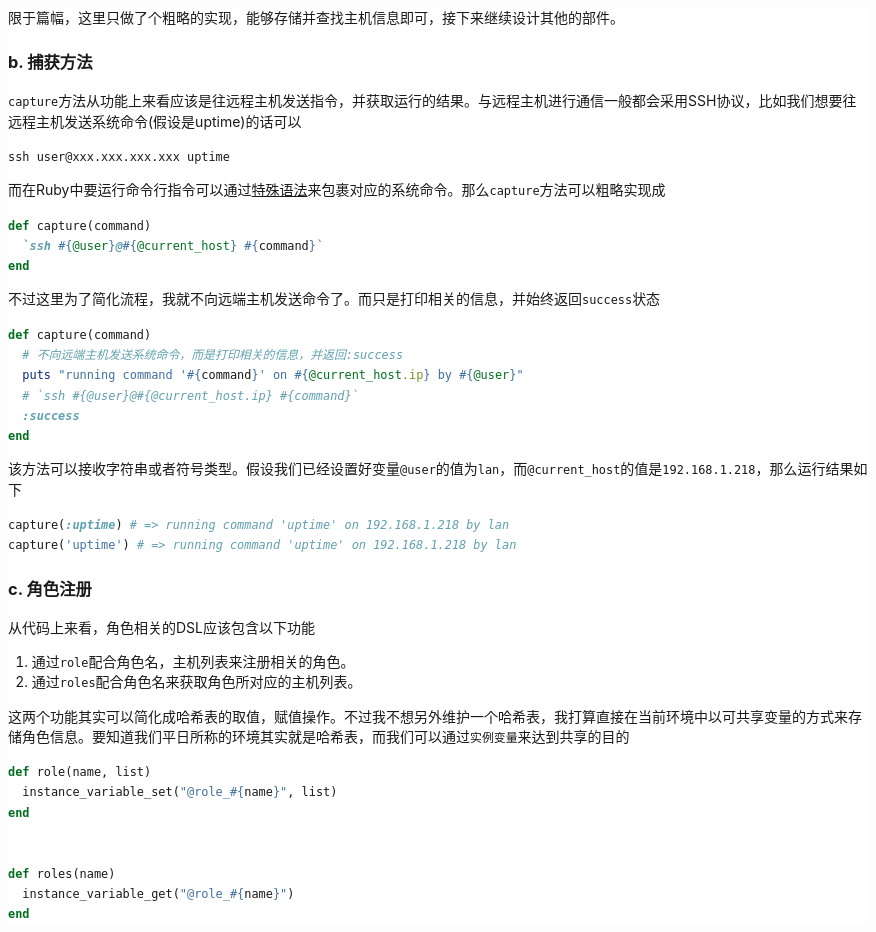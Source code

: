 限于篇幅，这里只做了个粗略的实现，能够存储并查找主机信息即可，接下来继续设计其他的部件。

### b. 捕获方法

`capture`方法从功能上来看应该是往远程主机发送指令，并获取运行的结果。与远程主机进行通信一般都会采用SSH协议，比如我们想要往远程主机发送系统命令(假设是uptime)的话可以

```
ssh user@xxx.xxx.xxx.xxx uptime
```

而在Ruby中要运行命令行指令可以通过[特殊语法](http://ruby-doc.org/core-2.6.3/Kernel.html#method-i-60)来包裹对应的系统命令。那么`capture`方法可以粗略实现成

``` ruby
def capture(command)
  `ssh #{@user}@#{@current_host} #{command}`
end
```

不过这里为了简化流程，我就不向远端主机发送命令了。而只是打印相关的信息，并始终返回`success`状态

``` ruby
def capture(command)
  # 不向远端主机发送系统命令，而是打印相关的信息，并返回:success
  puts "running command '#{command}' on #{@current_host.ip} by #{@user}"
  # `ssh #{@user}@#{@current_host.ip} #{command}`
  :success
end
```

该方法可以接收字符串或者符号类型。假设我们已经设置好变量`@user`的值为`lan`，而`@current_host`的值是`192.168.1.218`，那么运行结果如下

``` ruby
capture(:uptime) # => running command 'uptime' on 192.168.1.218 by lan
capture('uptime') # => running command 'uptime' on 192.168.1.218 by lan
```

### c. 角色注册

从代码上来看，角色相关的DSL应该包含以下功能

1. 通过`role`配合角色名，主机列表来注册相关的角色。
2. 通过`roles`配合角色名来获取角色所对应的主机列表。

这两个功能其实可以简化成哈希表的取值，赋值操作。不过我不想另外维护一个哈希表，我打算直接在当前环境中以可共享变量的方式来存储角色信息。要知道我们平日所称的环境其实就是哈希表，而我们可以通过`实例变量`来达到共享的目的

``` ruby
def role(name, list)
  instance_variable_set("@role_#{name}", list)
end


def roles(name)
  instance_variable_get("@role_#{name}")
end
```
